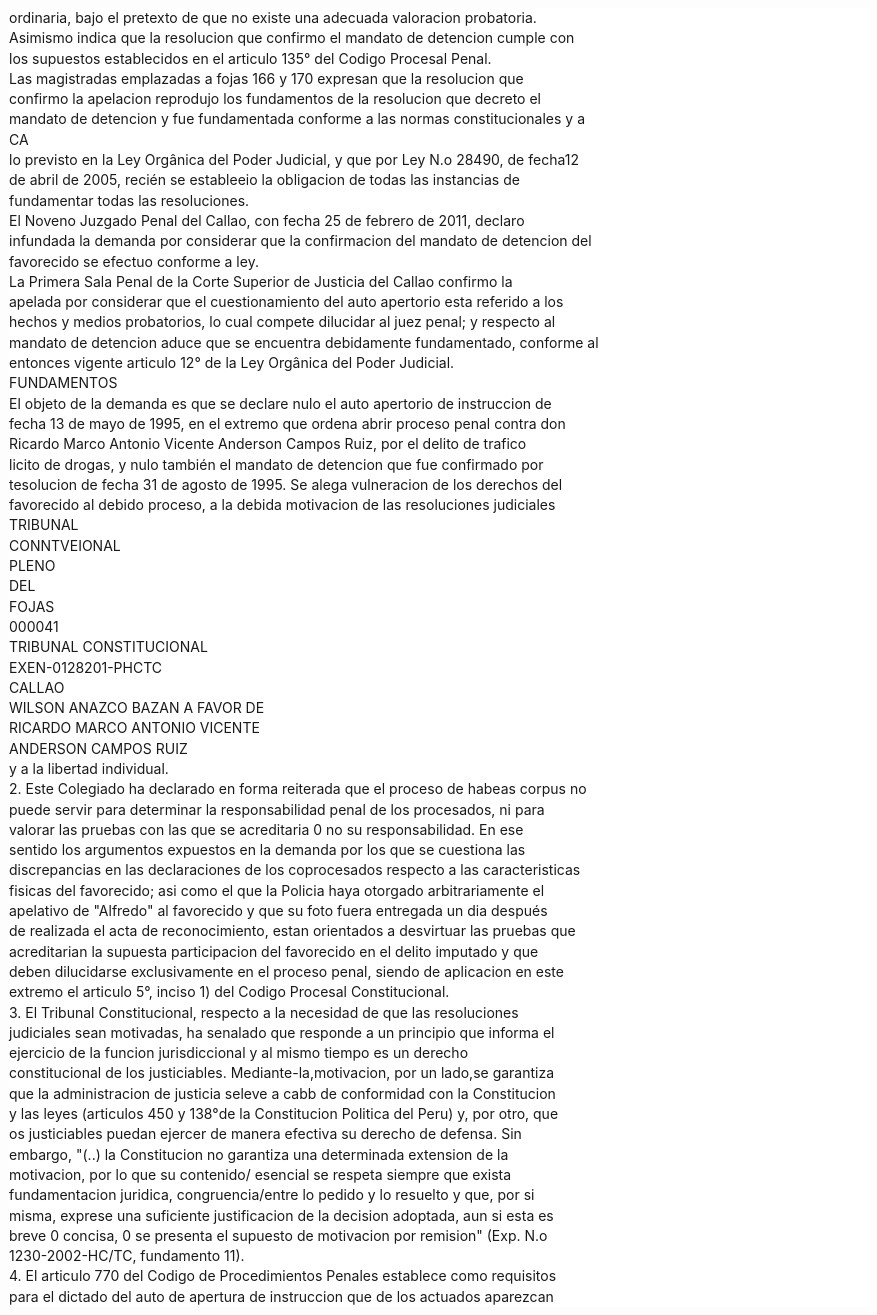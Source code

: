 ordinaria, bajo el pretexto de que no existe una adecuada valoracion probatoria.  
Asimismo indica que la resolucion que confirmo el mandato de detencion cumple con  
los supuestos establecidos en el articulo 135° del Codigo Procesal Penal.  
Las magistradas emplazadas a fojas 166 y 170 expresan que la resolucion que  
confirmo la apelacion reprodujo los fundamentos de la resolucion que decreto el  
mandato de detencion y fue fundamentada conforme a las normas constitucionales y a  
CA  
lo previsto en la Ley Orgânica del Poder Judicial, y que por Ley N.o 28490, de fecha12  
de abril de 2005, recién se estableeio la obligacion de todas las instancias de  
fundamentar todas las resoluciones.  
El Noveno Juzgado Penal del Callao, con fecha 25 de febrero de 2011, declaro  
infundada la demanda por considerar que la confirmacion del mandato de detencion del  
favorecido se efectuo conforme a ley.  
La Primera Sala Penal de la Corte Superior de Justicia del Callao confirmo la  
apelada por considerar que el cuestionamiento del auto apertorio esta referido a los  
hechos y medios probatorios, lo cual compete dilucidar al juez penal; y respecto al  
mandato de detencion aduce que se encuentra debidamente fundamentado, conforme al  
entonces vigente articulo 12° de la Ley Orgânica del Poder Judicial.  
FUNDAMENTOS  
El objeto de la demanda es que se declare nulo el auto apertorio de instruccion de  
fecha 13 de mayo de 1995, en el extremo que ordena abrir proceso penal contra don  
Ricardo Marco Antonio Vicente Anderson Campos Ruiz, por el delito de trafico  
licito de drogas, y nulo también el mandato de detencion que fue confirmado por  
tesolucion de fecha 31 de agosto de 1995. Se alega vulneracion de los derechos del  
favorecido al debido proceso, a la debida motivacion de las resoluciones judiciales  
TRIBUNAL  
CONNTVEIONAL  
PLENO  
DEL  
FOJAS  
000041  
TRIBUNAL CONSTITUCIONAL  
EXEN-0128201-PHCTC  
CALLAO  
WILSON ANAZCO BAZAN A FAVOR DE  
RICARDO MARCO ANTONIO VICENTE  
ANDERSON CAMPOS RUIZ  
y a la libertad individual.  
2. Este Colegiado ha declarado en forma reiterada que el proceso de habeas corpus no  
puede servir para determinar la responsabilidad penal de los procesados, ni para  
valorar las pruebas con las que se acreditaria 0 no su responsabilidad. En ese  
sentido los argumentos expuestos en la demanda por los que se cuestiona las  
discrepancias en las declaraciones de los coprocesados respecto a las caracteristicas  
fisicas del favorecido; asi como el que la Policia haya otorgado arbitrariamente el  
apelativo de "Alfredo" al favorecido y que su foto fuera entregada un dia después  
de realizada el acta de reconocimiento, estan orientados a desvirtuar las pruebas que  
acreditarian la supuesta participacion del favorecido en el delito imputado y que  
deben dilucidarse exclusivamente en el proceso penal, siendo de aplicacion en este  
extremo el articulo 5°, inciso 1) del Codigo Procesal Constitucional.  
3. El Tribunal Constitucional, respecto a la necesidad de que las resoluciones  
judiciales sean motivadas, ha senalado que responde a un principio que informa el  
ejercicio de la funcion jurisdiccional y al mismo tiempo es un derecho  
constitucional de los justiciables. Mediante-la,motivacion, por un lado,se garantiza  
que la administracion de justicia seleve a cabb de conformidad con la Constitucion  
y las leyes (articulos 450 y 138°de la Constitucion Politica del Peru) y, por otro, que  
os justiciables puedan ejercer de manera efectiva su derecho de defensa. Sin  
embargo, "(..) la Constitucion no garantiza una determinada extension de la  
motivacion, por lo que su contenido/ esencial se respeta siempre que exista  
fundamentacion juridica, congruencia/entre lo pedido y lo resuelto y que, por si  
misma, exprese una suficiente justificacion de la decision adoptada, aun si esta es  
breve 0 concisa, 0 se presenta el supuesto de motivacion por remision" (Exp. N.o  
1230-2002-HC/TC, fundamento 11).  
4. El articulo 770 del Codigo de Procedimientos Penales establece como requisitos  
para el dictado del auto de apertura de instruccion que de los actuados aparezcan  